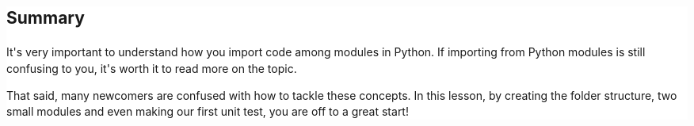 ## Summary 

It's very important to understand how you import code among modules in Python. If importing from Python modules is still confusing to you, it's worth it to read more on the topic. 

That said, many newcomers are confused with how to tackle these concepts. In this lesson, by creating the folder structure, two small modules and even making our first unit test, you are off to a great start!
